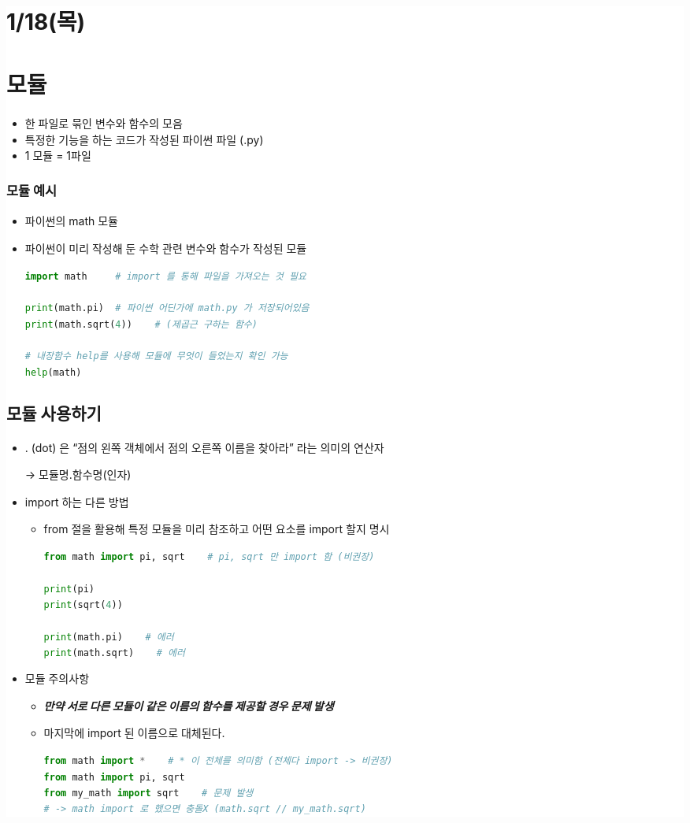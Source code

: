 # 1/18(목)

# 모듈

- 한 파일로 묶인 변수와 함수의 모음
- 특정한 기능을 하는 코드가 작성된 파이썬 파일 (.py)
- 1 모듈 = 1파일

### 모듈 예시

- 파이썬의 math 모듈
- 파이썬이 미리 작성해 둔 수학 관련 변수와 함수가 작성된 모듈
    
    ```python
    import math     # import 를 통해 파일을 가져오는 것 필요
    
    print(math.pi)  # 파이썬 어딘가에 math.py 가 저장되어있음
    print(math.sqrt(4))    # (제곱근 구하는 함수)
    
    # 내장함수 help를 사용해 모듈에 무엇이 들었는지 확인 가능
    help(math)
    ```
    

## 모듈 사용하기

- . (dot) 은 “점의 왼쪽 객체에서 점의 오른쪽 이름을 찾아라” 라는 의미의 연산자
    
    → 모듈명.함수명(인자)
    
- import 하는 다른 방법
    - from 절을 활용해 특정 모듈을 미리 참조하고 어떤 요소를 import 할지 명시
        
        ```python
        from math import pi, sqrt    # pi, sqrt 만 import 함 (비권장)
        
        print(pi)
        print(sqrt(4))
        
        print(math.pi)    # 에러
        print(math.sqrt)    # 에러
        ```
        
- 모듈 주의사항
    - ***만약 서로 다른 모듈이 같은 이름의 함수를 제공할 경우 문제 발생***
    - 마지막에 import 된 이름으로 대체된다.
        
        ```python
        from math import *    # * 이 전체를 의미함 (전체다 import -> 비권장)
        from math import pi, sqrt    
        from my_math import sqrt    # 문제 발생
        # -> math import 로 했으면 충돌X (math.sqrt // my_math.sqrt)
        ```
        